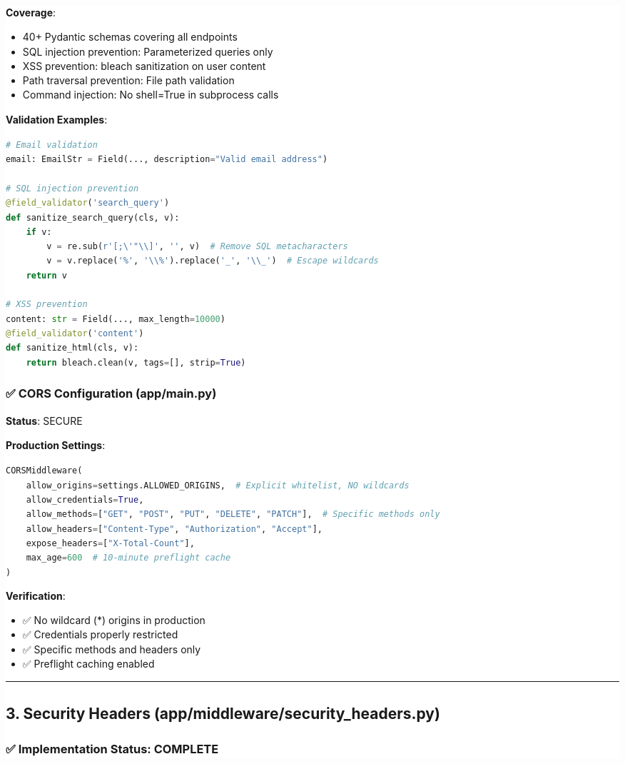 **Coverage**:
- 40+ Pydantic schemas covering all endpoints
- SQL injection prevention: Parameterized queries only
- XSS prevention: bleach sanitization on user content
- Path traversal prevention: File path validation
- Command injection: No shell=True in subprocess calls

**Validation Examples**:
```python
# Email validation
email: EmailStr = Field(..., description="Valid email address")

# SQL injection prevention
@field_validator('search_query')
def sanitize_search_query(cls, v):
    if v:
        v = re.sub(r'[;\'"\\]', '', v)  # Remove SQL metacharacters
        v = v.replace('%', '\\%').replace('_', '\\_')  # Escape wildcards
    return v

# XSS prevention
content: str = Field(..., max_length=10000)
@field_validator('content')
def sanitize_html(cls, v):
    return bleach.clean(v, tags=[], strip=True)
```

### ✅ CORS Configuration (app/main.py)
**Status**: SECURE

**Production Settings**:
```python
CORSMiddleware(
    allow_origins=settings.ALLOWED_ORIGINS,  # Explicit whitelist, NO wildcards
    allow_credentials=True,
    allow_methods=["GET", "POST", "PUT", "DELETE", "PATCH"],  # Specific methods only
    allow_headers=["Content-Type", "Authorization", "Accept"],
    expose_headers=["X-Total-Count"],
    max_age=600  # 10-minute preflight cache
)
```

**Verification**:
- ✅ No wildcard (*) origins in production
- ✅ Credentials properly restricted
- ✅ Specific methods and headers only
- ✅ Preflight caching enabled

---

## 3. Security Headers (app/middleware/security_headers.py)

### ✅ Implementation Status: COMPLETE
